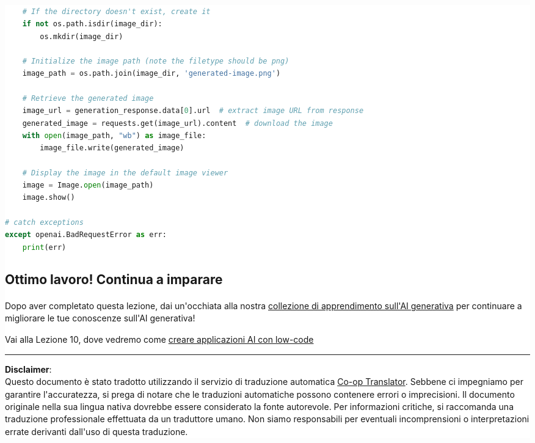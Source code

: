 ```python
    # If the directory doesn't exist, create it
    if not os.path.isdir(image_dir):
        os.mkdir(image_dir)

    # Initialize the image path (note the filetype should be png)
    image_path = os.path.join(image_dir, 'generated-image.png')

    # Retrieve the generated image
    image_url = generation_response.data[0].url  # extract image URL from response
    generated_image = requests.get(image_url).content  # download the image
    with open(image_path, "wb") as image_file:
        image_file.write(generated_image)

    # Display the image in the default image viewer
    image = Image.open(image_path)
    image.show()

# catch exceptions
except openai.BadRequestError as err:
    print(err)
```

## Ottimo lavoro! Continua a imparare

Dopo aver completato questa lezione, dai un'occhiata alla nostra [collezione di apprendimento sull'AI generativa](https://aka.ms/genai-collection?WT.mc_id=academic-105485-koreyst) per continuare a migliorare le tue conoscenze sull'AI generativa!

Vai alla Lezione 10, dove vedremo come [creare applicazioni AI con low-code](../10-building-low-code-ai-applications/README.md?WT.mc_id=academic-105485-koreyst)

---

**Disclaimer**:  
Questo documento è stato tradotto utilizzando il servizio di traduzione automatica [Co-op Translator](https://github.com/Azure/co-op-translator). Sebbene ci impegniamo per garantire l'accuratezza, si prega di notare che le traduzioni automatiche possono contenere errori o imprecisioni. Il documento originale nella sua lingua nativa dovrebbe essere considerato la fonte autorevole. Per informazioni critiche, si raccomanda una traduzione professionale effettuata da un traduttore umano. Non siamo responsabili per eventuali incomprensioni o interpretazioni errate derivanti dall'uso di questa traduzione.